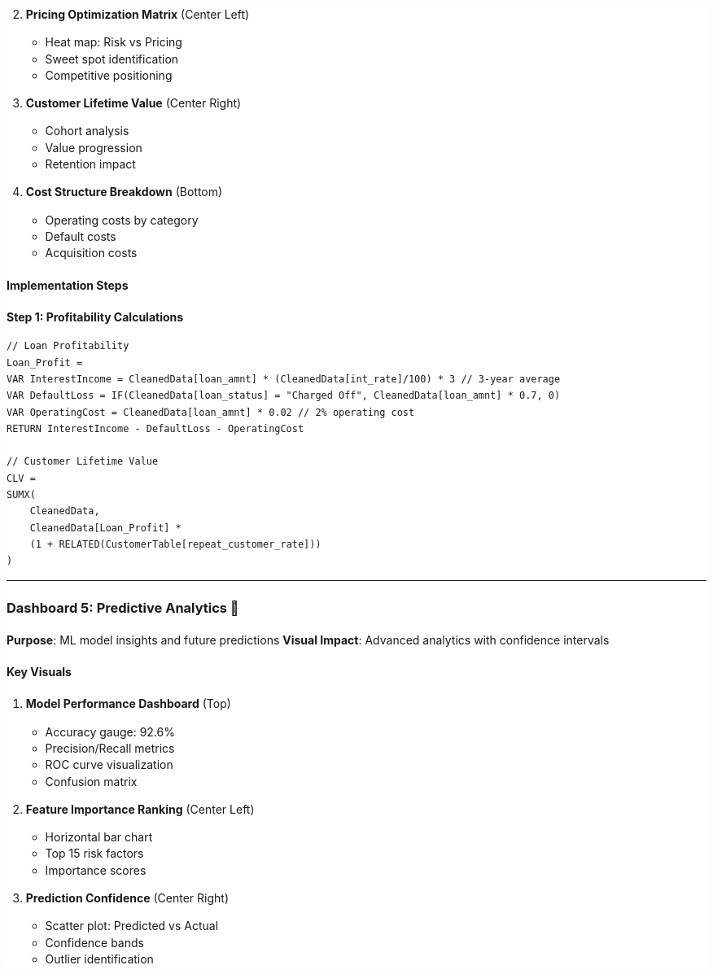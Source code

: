 2. **Pricing Optimization Matrix** (Center Left)
   - Heat map: Risk vs Pricing
   - Sweet spot identification
   - Competitive positioning

3. **Customer Lifetime Value** (Center Right)
   - Cohort analysis
   - Value progression
   - Retention impact

4. **Cost Structure Breakdown** (Bottom)
   - Operating costs by category
   - Default costs
   - Acquisition costs

#### **Implementation Steps**

**Step 1: Profitability Calculations**
```dax
// Loan Profitability
Loan_Profit = 
VAR InterestIncome = CleanedData[loan_amnt] * (CleanedData[int_rate]/100) * 3 // 3-year average
VAR DefaultLoss = IF(CleanedData[loan_status] = "Charged Off", CleanedData[loan_amnt] * 0.7, 0)
VAR OperatingCost = CleanedData[loan_amnt] * 0.02 // 2% operating cost
RETURN InterestIncome - DefaultLoss - OperatingCost

// Customer Lifetime Value
CLV = 
SUMX(
    CleanedData,
    CleanedData[Loan_Profit] * 
    (1 + RELATED(CustomerTable[repeat_customer_rate]))
)
```

---

### **Dashboard 5: Predictive Analytics** 🔮
**Purpose**: ML model insights and future predictions
**Visual Impact**: Advanced analytics with confidence intervals

#### **Key Visuals**
1. **Model Performance Dashboard** (Top)
   - Accuracy gauge: 92.6%
   - Precision/Recall metrics
   - ROC curve visualization
   - Confusion matrix

2. **Feature Importance Ranking** (Center Left)
   - Horizontal bar chart
   - Top 15 risk factors
   - Importance scores

3. **Prediction Confidence** (Center Right)
   - Scatter plot: Predicted vs Actual
   - Confidence bands
   - Outlier identification
